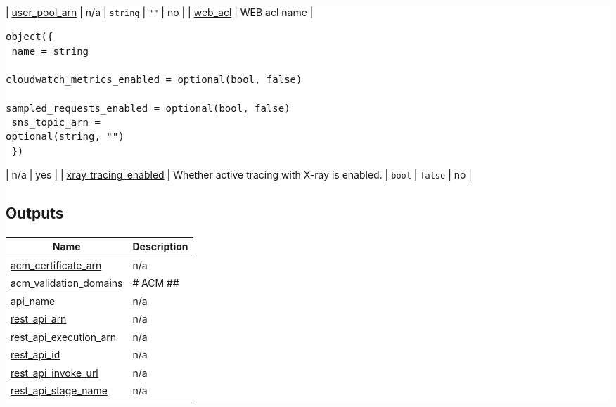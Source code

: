 | <a name="input_user_pool_arn"></a> [user\_pool\_arn](#input\_user\_pool\_arn) | n/a | `string` | `""` | no |
| <a name="input_web_acl"></a> [web\_acl](#input\_web\_acl) | WEB acl name | <pre>object({<br/>    name                       = string<br/>    cloudwatch_metrics_enabled = optional(bool, false)<br/>    sampled_requests_enabled   = optional(bool, false)<br/>    sns_topic_arn              = optional(string, "")<br/>  })</pre> | n/a | yes |
| <a name="input_xray_tracing_enabled"></a> [xray\_tracing\_enabled](#input\_xray\_tracing\_enabled) | Whether active tracing with X-ray is enabled. | `bool` | `false` | no |

## Outputs

| Name | Description |
|------|-------------|
| <a name="output_acm_certificate_arn"></a> [acm\_certificate\_arn](#output\_acm\_certificate\_arn) | n/a |
| <a name="output_acm_validation_domains"></a> [acm\_validation\_domains](#output\_acm\_validation\_domains) | # ACM ## |
| <a name="output_api_name"></a> [api\_name](#output\_api\_name) | n/a |
| <a name="output_rest_api_arn"></a> [rest\_api\_arn](#output\_rest\_api\_arn) | n/a |
| <a name="output_rest_api_execution_arn"></a> [rest\_api\_execution\_arn](#output\_rest\_api\_execution\_arn) | n/a |
| <a name="output_rest_api_id"></a> [rest\_api\_id](#output\_rest\_api\_id) | n/a |
| <a name="output_rest_api_invoke_url"></a> [rest\_api\_invoke\_url](#output\_rest\_api\_invoke\_url) | n/a |
| <a name="output_rest_api_stage_name"></a> [rest\_api\_stage\_name](#output\_rest\_api\_stage\_name) | n/a |
